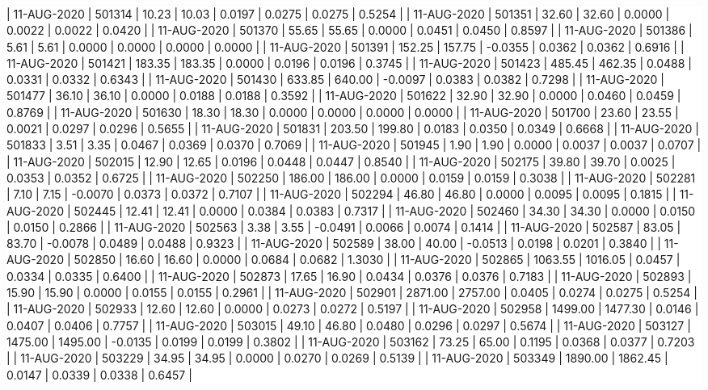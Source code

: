 | 11-AUG-2020 | 501314 | 10.23 | 10.03 | 0.0197 | 0.0275 | 0.0275 | 0.5254 |
| 11-AUG-2020 | 501351 | 32.60 | 32.60 | 0.0000 | 0.0022 | 0.0022 | 0.0420 |
| 11-AUG-2020 | 501370 | 55.65 | 55.65 | 0.0000 | 0.0451 | 0.0450 | 0.8597 |
| 11-AUG-2020 | 501386 | 5.61 | 5.61 | 0.0000 | 0.0000 | 0.0000 | 0.0000 |
| 11-AUG-2020 | 501391 | 152.25 | 157.75 | -0.0355 | 0.0362 | 0.0362 | 0.6916 |
| 11-AUG-2020 | 501421 | 183.35 | 183.35 | 0.0000 | 0.0196 | 0.0196 | 0.3745 |
| 11-AUG-2020 | 501423 | 485.45 | 462.35 | 0.0488 | 0.0331 | 0.0332 | 0.6343 |
| 11-AUG-2020 | 501430 | 633.85 | 640.00 | -0.0097 | 0.0383 | 0.0382 | 0.7298 |
| 11-AUG-2020 | 501477 | 36.10 | 36.10 | 0.0000 | 0.0188 | 0.0188 | 0.3592 |
| 11-AUG-2020 | 501622 | 32.90 | 32.90 | 0.0000 | 0.0460 | 0.0459 | 0.8769 |
| 11-AUG-2020 | 501630 | 18.30 | 18.30 | 0.0000 | 0.0000 | 0.0000 | 0.0000 |
| 11-AUG-2020 | 501700 | 23.60 | 23.55 | 0.0021 | 0.0297 | 0.0296 | 0.5655 |
| 11-AUG-2020 | 501831 | 203.50 | 199.80 | 0.0183 | 0.0350 | 0.0349 | 0.6668 |
| 11-AUG-2020 | 501833 | 3.51 | 3.35 | 0.0467 | 0.0369 | 0.0370 | 0.7069 |
| 11-AUG-2020 | 501945 | 1.90 | 1.90 | 0.0000 | 0.0037 | 0.0037 | 0.0707 |
| 11-AUG-2020 | 502015 | 12.90 | 12.65 | 0.0196 | 0.0448 | 0.0447 | 0.8540 |
| 11-AUG-2020 | 502175 | 39.80 | 39.70 | 0.0025 | 0.0353 | 0.0352 | 0.6725 |
| 11-AUG-2020 | 502250 | 186.00 | 186.00 | 0.0000 | 0.0159 | 0.0159 | 0.3038 |
| 11-AUG-2020 | 502281 | 7.10 | 7.15 | -0.0070 | 0.0373 | 0.0372 | 0.7107 |
| 11-AUG-2020 | 502294 | 46.80 | 46.80 | 0.0000 | 0.0095 | 0.0095 | 0.1815 |
| 11-AUG-2020 | 502445 | 12.41 | 12.41 | 0.0000 | 0.0384 | 0.0383 | 0.7317 |
| 11-AUG-2020 | 502460 | 34.30 | 34.30 | 0.0000 | 0.0150 | 0.0150 | 0.2866 |
| 11-AUG-2020 | 502563 | 3.38 | 3.55 | -0.0491 | 0.0066 | 0.0074 | 0.1414 |
| 11-AUG-2020 | 502587 | 83.05 | 83.70 | -0.0078 | 0.0489 | 0.0488 | 0.9323 |
| 11-AUG-2020 | 502589 | 38.00 | 40.00 | -0.0513 | 0.0198 | 0.0201 | 0.3840 |
| 11-AUG-2020 | 502850 | 16.60 | 16.60 | 0.0000 | 0.0684 | 0.0682 | 1.3030 |
| 11-AUG-2020 | 502865 | 1063.55 | 1016.05 | 0.0457 | 0.0334 | 0.0335 | 0.6400 |
| 11-AUG-2020 | 502873 | 17.65 | 16.90 | 0.0434 | 0.0376 | 0.0376 | 0.7183 |
| 11-AUG-2020 | 502893 | 15.90 | 15.90 | 0.0000 | 0.0155 | 0.0155 | 0.2961 |
| 11-AUG-2020 | 502901 | 2871.00 | 2757.00 | 0.0405 | 0.0274 | 0.0275 | 0.5254 |
| 11-AUG-2020 | 502933 | 12.60 | 12.60 | 0.0000 | 0.0273 | 0.0272 | 0.5197 |
| 11-AUG-2020 | 502958 | 1499.00 | 1477.30 | 0.0146 | 0.0407 | 0.0406 | 0.7757 |
| 11-AUG-2020 | 503015 | 49.10 | 46.80 | 0.0480 | 0.0296 | 0.0297 | 0.5674 |
| 11-AUG-2020 | 503127 | 1475.00 | 1495.00 | -0.0135 | 0.0199 | 0.0199 | 0.3802 |
| 11-AUG-2020 | 503162 | 73.25 | 65.00 | 0.1195 | 0.0368 | 0.0377 | 0.7203 |
| 11-AUG-2020 | 503229 | 34.95 | 34.95 | 0.0000 | 0.0270 | 0.0269 | 0.5139 |
| 11-AUG-2020 | 503349 | 1890.00 | 1862.45 | 0.0147 | 0.0339 | 0.0338 | 0.6457 |